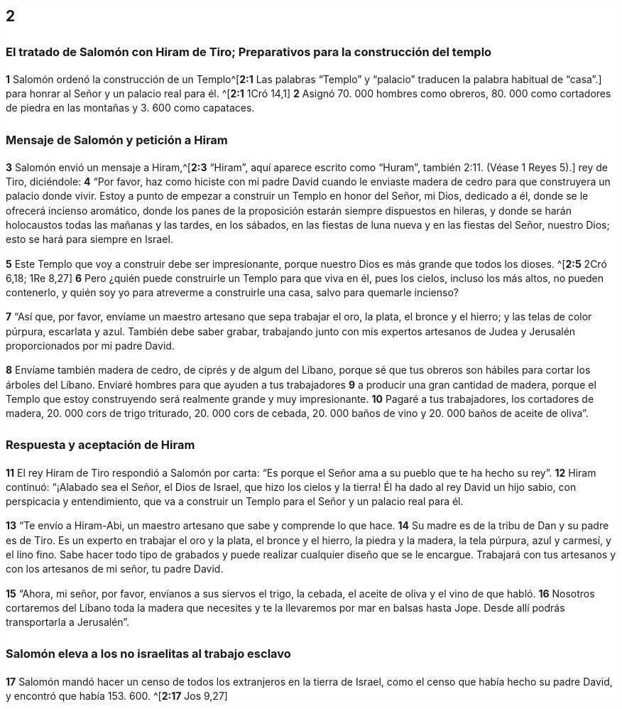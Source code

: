 ## 2 
### El tratado de Salomón con Hiram de Tiro; Preparativos para la construcción del templo
**1** Salomón ordenó la construcción de un Templo^[**2:1** Las palabras “Templo” y “palacio” traducen la palabra habitual de “casa”.] para honrar al Señor y un palacio real para él. ^[**2:1** 1Cró 14,1] **2** Asignó 70. 000 hombres como obreros, 80. 000 como cortadores de piedra en las montañas y 3. 600 como capataces. 
 

### Mensaje de Salomón y petición a Hiram
**3** Salomón envió un mensaje a Hiram,^[**2:3** “Hiram”, aquí aparece escrito como “Huram”, también 2:11. (Véase 1 Reyes 5).] rey de Tiro, diciéndole: **4** “Por favor, haz como hiciste con mi padre David cuando le enviaste madera de cedro para que construyera un palacio donde vivir. Estoy a punto de empezar a construir un Templo en honor del Señor, mi Dios, dedicado a él, donde se le ofrecerá incienso aromático, donde los panes de la proposición estarán siempre dispuestos en hileras, y donde se harán holocaustos todas las mañanas y las tardes, en los sábados, en las fiestas de luna nueva y en las fiestas del Señor, nuestro Dios; esto se hará para siempre en Israel. 


**5** Este Templo que voy a construir debe ser impresionante, porque nuestro Dios es más grande que todos los dioses. ^[**2:5** 2Cró 6,18; 1Re 8,27] **6** Pero ¿quién puede construirle un Templo para que viva en él, pues los cielos, incluso los más altos, no pueden contenerlo, y quién soy yo para atreverme a construirle una casa, salvo para quemarle incienso? 


**7** “Así que, por favor, envíame un maestro artesano que sepa trabajar el oro, la plata, el bronce y el hierro; y las telas de color púrpura, escarlata y azul. También debe saber grabar, trabajando junto con mis expertos artesanos de Judea y Jerusalén proporcionados por mi padre David. 

**8** Envíame también madera de cedro, de ciprés y de algum del Líbano, porque sé que tus obreros son hábiles para cortar los árboles del Líbano. Enviaré hombres para que ayuden a tus trabajadores **9** a producir una gran cantidad de madera, porque el Templo que estoy construyendo será realmente grande y muy impresionante. **10** Pagaré a tus trabajadores, los cortadores de madera, 20. 000 cors de trigo triturado, 20. 000 cors de cebada, 20. 000 baños de vino y 20. 000 baños de aceite de oliva”. 

### Respuesta y aceptación de Hiram
**11** El rey Hiram de Tiro respondió a Salomón por carta: “Es porque el Señor ama a su pueblo que te ha hecho su rey”. **12** Hiram continuó: “¡Alabado sea el Señor, el Dios de Israel, que hizo los cielos y la tierra! Él ha dado al rey David un hijo sabio, con perspicacia y entendimiento, que va a construir un Templo para el Señor y un palacio real para él. 

**13** “Te envío a Hiram-Abi, un maestro artesano que sabe y comprende lo que hace. **14** Su madre es de la tribu de Dan y su padre es de Tiro. Es un experto en trabajar el oro y la plata, el bronce y el hierro, la piedra y la madera, la tela púrpura, azul y carmesí, y el lino fino. Sabe hacer todo tipo de grabados y puede realizar cualquier diseño que se le encargue. Trabajará con tus artesanos y con los artesanos de mi señor, tu padre David. 

**15** “Ahora, mi señor, por favor, envíanos a sus siervos el trigo, la cebada, el aceite de oliva y el vino de que habló. **16** Nosotros cortaremos del Líbano toda la madera que necesites y te la llevaremos por mar en balsas hasta Jope. Desde allí podrás transportarla a Jerusalén”. 

### Salomón eleva a los no israelitas al trabajo esclavo
**17** Salomón mandó hacer un censo de todos los extranjeros en la tierra de Israel, como el censo que había hecho su padre David, y encontró que había 153. 600. ^[**2:17** Jos 9,27] 
